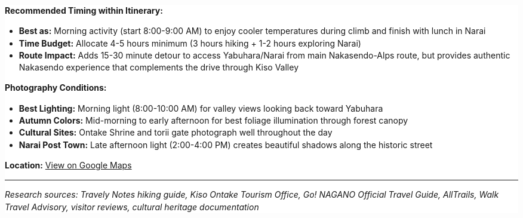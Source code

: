 **Recommended Timing within Itinerary:**

- **Best as:** Morning activity (start 8:00-9:00 AM) to enjoy cooler temperatures during climb and finish with lunch in Narai
- **Time Budget:** Allocate 4-5 hours minimum (3 hours hiking + 1-2 hours exploring Narai)
- **Route Impact:** Adds 15-30 minute detour to access Yabuhara/Narai from main Nakasendo-Alps route, but provides authentic Nakasendo experience that complements the drive through Kiso Valley

**Photography Conditions:**
- **Best Lighting:** Morning light (8:00-10:00 AM) for valley views looking back toward Yabuhara
- **Autumn Colors:** Mid-morning to early afternoon for best foliage illumination through forest canopy
- **Cultural Sites:** Ontake Shrine and torii gate photograph well throughout the day
- **Narai Post Town:** Late afternoon light (2:00-4:00 PM) creates beautiful shadows along the historic street

**Location:** [View on Google Maps](https://maps.google.com/maps?q=35.951784,137.795973)

---

*Research sources: Travely Notes hiking guide, Kiso Ontake Tourism Office, Go! NAGANO Official Travel Guide, AllTrails, Walk Travel Advisory, visitor reviews, cultural heritage documentation*
